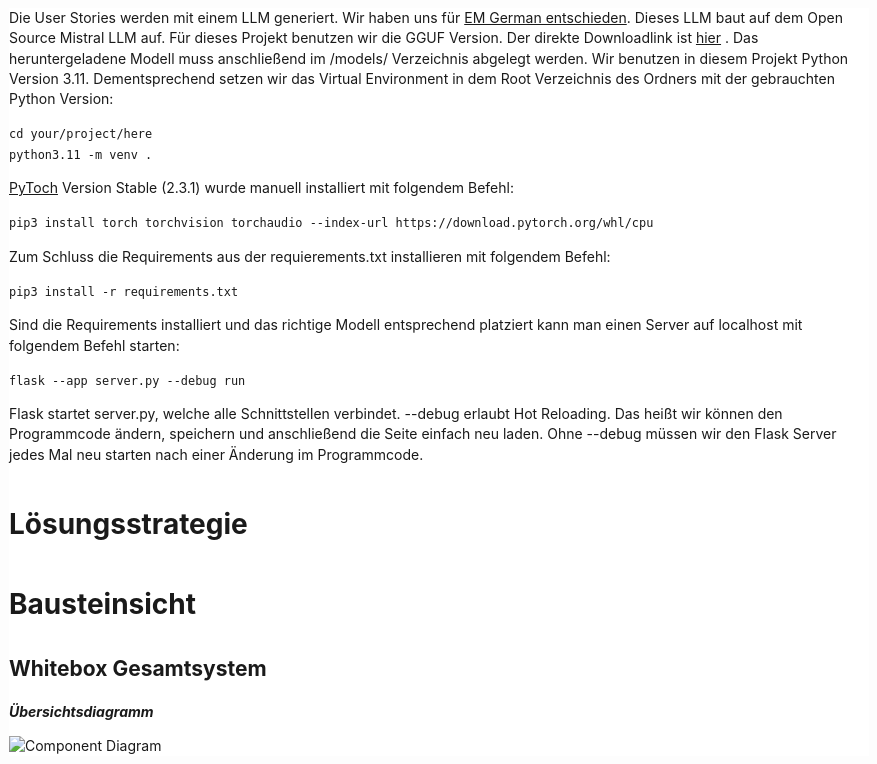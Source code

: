 Die User Stories werden mit einem LLM generiert. Wir haben uns
für [EM German entschieden](https://huggingface.co/jphme/em_german_leo_mistral). Dieses LLM baut auf dem Open Source
Mistral LLM auf. Für dieses Projekt benutzen wir die GGUF Version. Der direkte Downloadlink
ist [hier](https://huggingface.co/TheBloke/em_german_leo_mistral-GGUF/resolve/main/em_german_leo_mistral.Q6_K.gguf?download=true)
. Das heruntergeladene Modell muss anschließend im /models/ Verzeichnis abgelegt werden. Wir benutzen in diesem Projekt
Python Version 3.11. Dementsprechend setzen wir das Virtual Environment in dem Root Verzeichnis des Ordners mit der
gebrauchten Python Version:

```
cd your/project/here
python3.11 -m venv .
```

[PyToch](https://pytorch.org/get-started/locally/) Version Stable (2.3.1) wurde manuell installiert mit folgendem
Befehl:

```
pip3 install torch torchvision torchaudio --index-url https://download.pytorch.org/whl/cpu
```

Zum Schluss die Requirements aus der requierements.txt installieren mit folgendem Befehl:

```
pip3 install -r requirements.txt
```

Sind die Requirements installiert und das richtige Modell entsprechend platziert kann man einen Server auf localhost mit
folgendem Befehl starten:

```
flask --app server.py --debug run
```

Flask startet server.py, welche alle Schnittstellen verbindet. --debug erlaubt Hot Reloading. Das heißt wir können den
Programmcode ändern, speichern und anschließend die Seite einfach neu laden. Ohne --debug müssen wir den Flask Server
jedes Mal neu starten nach einer Änderung im Programmcode.

# Lösungsstrategie

# Bausteinsicht

## Whitebox Gesamtsystem

***Übersichtsdiagramm***

![Component Diagram](data/artefacts/Design/Component%20Diagram.png)

